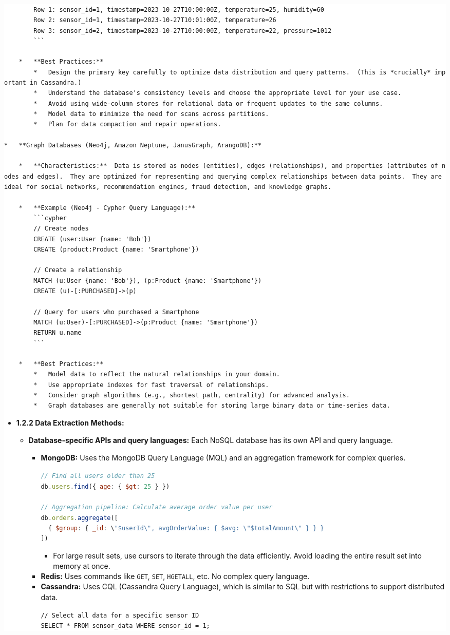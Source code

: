             Row 1: sensor_id=1, timestamp=2023-10-27T10:00:00Z, temperature=25, humidity=60
            Row 2: sensor_id=1, timestamp=2023-10-27T10:01:00Z, temperature=26
            Row 3: sensor_id=2, timestamp=2023-10-27T10:00:00Z, temperature=22, pressure=1012
            ```

        *   **Best Practices:**
            *   Design the primary key carefully to optimize data distribution and query patterns.  (This is *crucially* important in Cassandra.)
            *   Understand the database's consistency levels and choose the appropriate level for your use case.
            *   Avoid using wide-column stores for relational data or frequent updates to the same columns.
            *   Model data to minimize the need for scans across partitions.
            *   Plan for data compaction and repair operations.

    *   **Graph Databases (Neo4j, Amazon Neptune, JanusGraph, ArangoDB):**

        *   **Characteristics:**  Data is stored as nodes (entities), edges (relationships), and properties (attributes of nodes and edges).  They are optimized for representing and querying complex relationships between data points.  They are ideal for social networks, recommendation engines, fraud detection, and knowledge graphs.

        *   **Example (Neo4j - Cypher Query Language):**
            ```cypher
            // Create nodes
            CREATE (user:User {name: 'Bob'})
            CREATE (product:Product {name: 'Smartphone'})

            // Create a relationship
            MATCH (u:User {name: 'Bob'}), (p:Product {name: 'Smartphone'})
            CREATE (u)-[:PURCHASED]->(p)

            // Query for users who purchased a Smartphone
            MATCH (u:User)-[:PURCHASED]->(p:Product {name: 'Smartphone'})
            RETURN u.name
            ```

        *   **Best Practices:**
            *   Model data to reflect the natural relationships in your domain.
            *   Use appropriate indexes for fast traversal of relationships.
            *   Consider graph algorithms (e.g., shortest path, centrality) for advanced analysis.
            *   Graph databases are generally not suitable for storing large binary data or time-series data.

*   **1.2.2 Data Extraction Methods:**

    *   **Database-specific APIs and query languages:**  Each NoSQL database has its own API and query language.

        *   **MongoDB:**  Uses the MongoDB Query Language (MQL) and an aggregation framework for complex queries.
            ```javascript
            // Find all users older than 25
            db.users.find({ age: { $gt: 25 } })

            // Aggregation pipeline: Calculate average order value per user
            db.orders.aggregate([
              { $group: { _id: \"$userId\", avgOrderValue: { $avg: \"$totalAmount\" } } }
            ])
            ```
            *   For large result sets, use cursors to iterate through the data efficiently.  Avoid loading the entire result set into memory at once.
        *   **Redis:**  Uses commands like `GET`, `SET`, `HGETALL`, etc.  No complex query language.
        *   **Cassandra:**  Uses CQL (Cassandra Query Language), which is similar to SQL but with restrictions to support distributed data.
            ```cql
            // Select all data for a specific sensor ID
            SELECT * FROM sensor_data WHERE sensor_id = 1;
